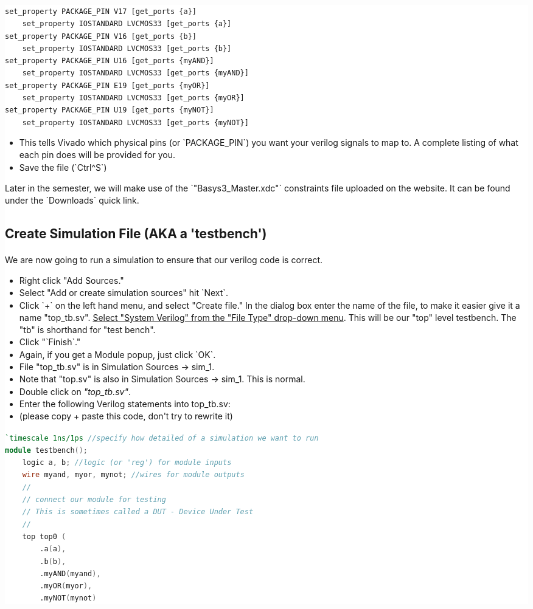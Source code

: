 ```
set_property PACKAGE_PIN V17 [get_ports {a}]
    set_property IOSTANDARD LVCMOS33 [get_ports {a}]
set_property PACKAGE_PIN V16 [get_ports {b}]
    set_property IOSTANDARD LVCMOS33 [get_ports {b}]
set_property PACKAGE_PIN U16 [get_ports {myAND}]
    set_property IOSTANDARD LVCMOS33 [get_ports {myAND}]
set_property PACKAGE_PIN E19 [get_ports {myOR}]
    set_property IOSTANDARD LVCMOS33 [get_ports {myOR}]
set_property PACKAGE_PIN U19 [get_ports {myNOT}]
    set_property IOSTANDARD LVCMOS33 [get_ports {myNOT}]
```

<div id="blk">
    <ul>
        <li> This tells Vivado which physical pins (or `PACKAGE_PIN`) you want your verilog signals to map to. A complete listing of what each pin does will be provided for you. </li>
        <li> Save the file (`Ctrl^S`) </li>
    </ul>
</div>

<div id="blk">
Later in the semester, we will make use of the `"Basys3_Master.xdc"` constraints file uploaded
on the website. It can be found under the `Downloads` quick link.
</div>

## Create Simulation File (AKA a 'testbench') <a name="create-a-simulation-file"></a>

<div id="blk">
We are now going to run a simulation to ensure that our verilog code is correct.
</div>

<div id="blk">
    <ul>
        <li> Right click "Add Sources." </li>
        <li> Select "Add or create simulation sources" hit `Next`. </li>
        <li> Click `+` on the left hand menu, and select "Create file." In the dialog box enter the name of the file, to make it easier give it a name "top_tb.sv". <ins>Select "System Verilog" from the "File Type" drop-down menu</ins>. This will be our "top" level testbench. The "tb" is shorthand for "test bench". </li>
        <li> Click "`Finish`." </li>
        <li> Again, if you get a Module popup, just click `OK`. </li>
        <li> File "top_tb.sv" is in Simulation Sources -> sim_1. </li>
        <li> Note that "top.sv" is also in Simulation Sources -> sim_1. This is normal. </li>
        <li> Double click on <i>"top_tb.sv"</i>. </li>
        <li> Enter the following Verilog statements into top_tb.sv: </li>
        <li> (please copy + paste this code, don't try to rewrite it) </li>
    </ul>
</div>

```verilog
`timescale 1ns/1ps //specify how detailed of a simulation we want to run
module testbench();
    logic a, b; //logic (or 'reg') for module inputs
    wire myand, myor, mynot; //wires for module outputs
    //
    // connect our module for testing
    // This is sometimes called a DUT - Device Under Test
    //
    top top0 (
        .a(a),
        .b(b),
        .myAND(myand),
        .myOR(myor),
        .myNOT(mynot)
```